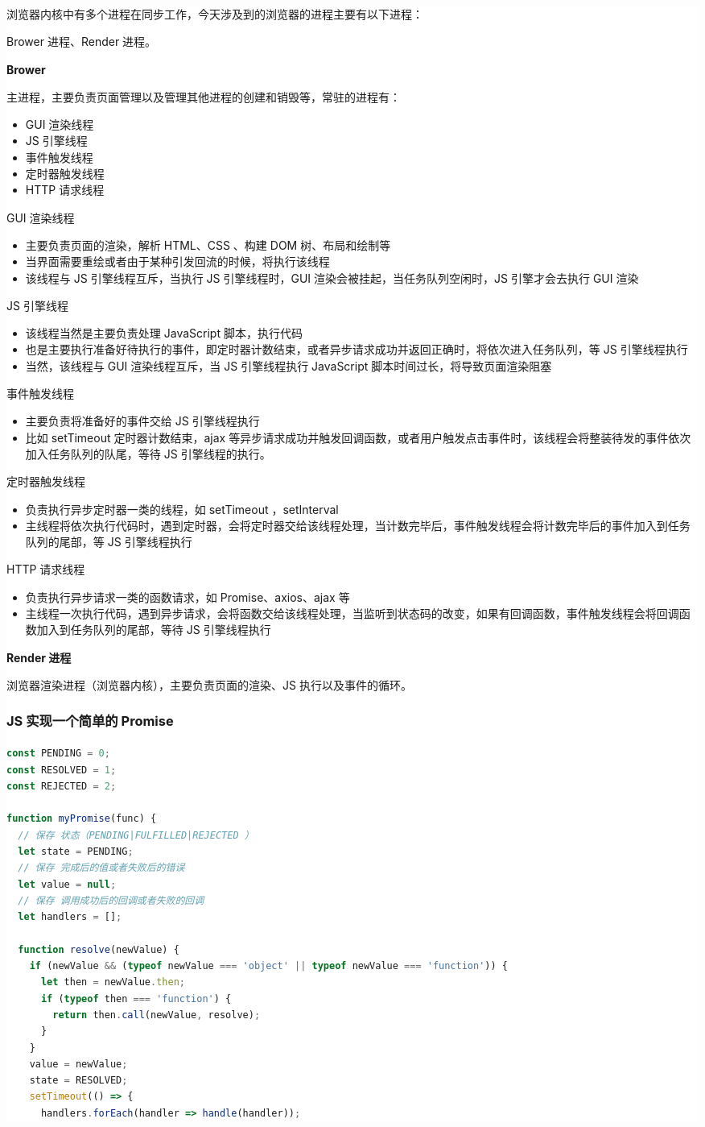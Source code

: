 浏览器内核中有多个进程在同步工作，今天涉及到的浏览器的进程主要有以下进程：

Brower 进程、Render 进程。

**Brower**

主进程，主要负责页面管理以及管理其他进程的创建和销毁等，常驻的进程有：

- GUI 渲染线程
- JS 引擎线程
- 事件触发线程
- 定时器触发线程
- HTTP 请求线程

GUI 渲染线程

- 主要负责页面的渲染，解析 HTML、CSS 、构建 DOM 树、布局和绘制等
- 当界面需要重绘或者由于某种引发回流的时候，将执行该线程
- 该线程与 JS 引擎线程互斥，当执行 JS 引擎线程时，GUI 渲染会被挂起，当任务队列空闲时，JS 引擎才会去执行 GUI 渲染

JS 引擎线程

- 该线程当然是主要负责处理 JavaScript 脚本，执行代码
- 也是主要执行准备好待执行的事件，即定时器计数结束，或者异步请求成功并返回正确时，将依次进入任务队列，等 JS 引擎线程执行
- 当然，该线程与 GUI 渲染线程互斥，当 JS 引擎线程执行 JavaScript 脚本时间过长，将导致页面渲染阻塞

事件触发线程

- 主要负责将准备好的事件交给 JS 引擎线程执行
- 比如 setTimeout 定时器计数结束，ajax 等异步请求成功并触发回调函数，或者用户触发点击事件时，该线程会将整装待发的事件依次加入任务队列的队尾，等待 JS 引擎线程的执行。

定时器触发线程

- 负责执行异步定时器一类的线程，如 setTimeout ，setInterval
- 主线程将依次执行代码时，遇到定时器，会将定时器交给该线程处理，当计数完毕后，事件触发线程会将计数完毕后的事件加入到任务队列的尾部，等 JS 引擎线程执行

HTTP 请求线程

- 负责执行异步请求一类的函数请求，如 Promise、axios、ajax 等
- 主线程一次执行代码，遇到异步请求，会将函数交给该线程处理，当监听到状态码的改变，如果有回调函数，事件触发线程会将回调函数加入到任务队列的尾部，等待 JS 引擎线程执行

**Render 进程**

浏览器渲染进程（浏览器内核），主要负责页面的渲染、JS 执行以及事件的循环。

### JS 实现一个简单的 Promise

```javascript
const PENDING = 0;
const RESOLVED = 1;
const REJECTED = 2;

function myPromise(func) {
  // 保存 状态（PENDING|FULFILLED|REJECTED ）
  let state = PENDING;
  // 保存 完成后的值或者失败后的错误
  let value = null;
  // 保存 调用成功后的回调或者失败的回调
  let handlers = [];

  function resolve(newValue) {
    if (newValue && (typeof newValue === 'object' || typeof newValue === 'function')) {
      let then = newValue.then;
      if (typeof then === 'function') {
        return then.call(newValue, resolve);
      }
    }
    value = newValue;
    state = RESOLVED;
    setTimeout(() => {
      handlers.forEach(handler => handle(handler));
```